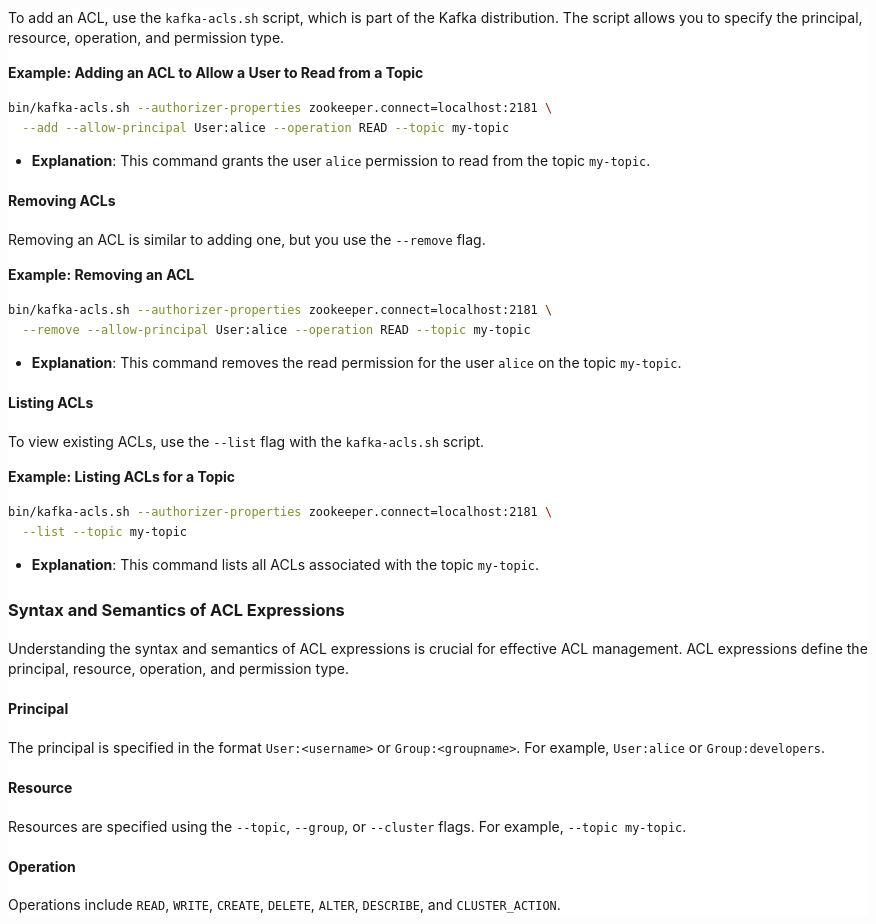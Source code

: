 To add an ACL, use the `kafka-acls.sh` script, which is part of the Kafka distribution. The script allows you to specify the principal, resource, operation, and permission type.

**Example: Adding an ACL to Allow a User to Read from a Topic**

```bash
bin/kafka-acls.sh --authorizer-properties zookeeper.connect=localhost:2181 \
  --add --allow-principal User:alice --operation READ --topic my-topic
```

- **Explanation**: This command grants the user `alice` permission to read from the topic `my-topic`.

#### Removing ACLs

Removing an ACL is similar to adding one, but you use the `--remove` flag.

**Example: Removing an ACL**

```bash
bin/kafka-acls.sh --authorizer-properties zookeeper.connect=localhost:2181 \
  --remove --allow-principal User:alice --operation READ --topic my-topic
```

- **Explanation**: This command removes the read permission for the user `alice` on the topic `my-topic`.

#### Listing ACLs

To view existing ACLs, use the `--list` flag with the `kafka-acls.sh` script.

**Example: Listing ACLs for a Topic**

```bash
bin/kafka-acls.sh --authorizer-properties zookeeper.connect=localhost:2181 \
  --list --topic my-topic
```

- **Explanation**: This command lists all ACLs associated with the topic `my-topic`.

### Syntax and Semantics of ACL Expressions

Understanding the syntax and semantics of ACL expressions is crucial for effective ACL management. ACL expressions define the principal, resource, operation, and permission type.

#### Principal

The principal is specified in the format `User:<username>` or `Group:<groupname>`. For example, `User:alice` or `Group:developers`.

#### Resource

Resources are specified using the `--topic`, `--group`, or `--cluster` flags. For example, `--topic my-topic`.

#### Operation

Operations include `READ`, `WRITE`, `CREATE`, `DELETE`, `ALTER`, `DESCRIBE`, and `CLUSTER_ACTION`.
